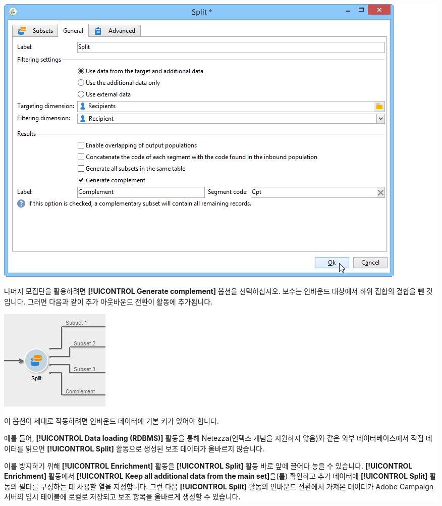 ![](assets/s_user_segmentation_partage_general.png)

나머지 모집단을 활용하려면 **[!UICONTROL Generate complement]** 옵션을 선택하십시오. 보수는 인바운드 대상에서 하위 집합의 결합을 뺀 것입니다. 그러면 다음과 같이 추가 아웃바운드 전환이 활동에 추가됩니다.

![](assets/s_user_segmentation_partage_compl.png)

이 옵션이 제대로 작동하려면 인바운드 데이터에 기본 키가 있어야 합니다.

예를 들어, **[!UICONTROL Data loading (RDBMS)]** 활동을 통해 Netezza(인덱스 개념을 지원하지 않음)와 같은 외부 데이터베이스에서 직접 데이터를 읽으면 **[!UICONTROL Split]** 활동으로 생성된 보조 데이터가 올바르지 않습니다.

이를 방지하기 위해 **[!UICONTROL Enrichment]** 활동을 **[!UICONTROL Split]** 활동 바로 앞에 끌어다 놓을 수 있습니다. **[!UICONTROL Enrichment]** 활동에서 **[!UICONTROL Keep all additional data from the main set]**&#x200B;을(를) 확인하고 추가 데이터에 **[!UICONTROL Split]** 활동의 필터를 구성하는 데 사용할 열을 지정합니다. 그런 다음 **[!UICONTROL Split]** 활동의 인바운드 전환에서 가져온 데이터가 Adobe Campaign 서버의 임시 테이블에 로컬로 저장되고 보조 항목을 올바르게 생성할 수 있습니다.
